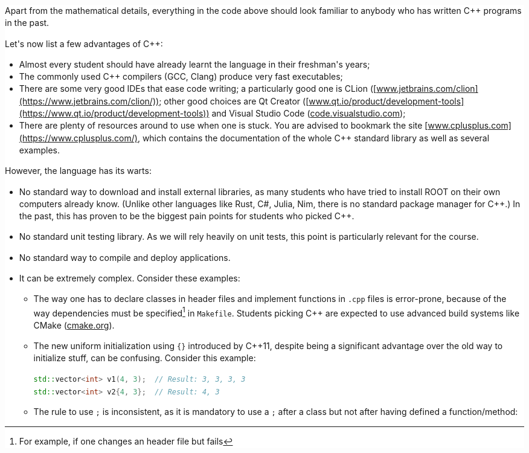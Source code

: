 Apart from the mathematical details, everything in the code above
should look familiar to anybody who has written C++ programs in the
past.

Let's now list a few advantages of C++:

-   Almost every student should have already learnt the language in
    their freshman's years;
-   The commonly used C++ compilers (GCC, Clang) produce very fast
    executables;
-   There are some very good IDEs that ease code writing; a
    particularly good one is CLion
    ([www.jetbrains.com/clion](https://www.jetbrains.com/clion/));
    other good choices are Qt Creator
    ([www.qt.io/product/development-tools](https://www.qt.io/product/development-tools))
    and Visual Studio Code
    ([code.visualstudio.com](https://code.visualstudio.com/));
-   There are plenty of resources around to use when one is stuck. You
    are advised to bookmark the site
    [www.cplusplus.com](https://www.cplusplus.com/), which contains
    the documentation of the whole C++ standard library as well as
    several examples.

However, the language has its warts:

-   No standard way to download and install external libraries, as
    many students who have tried to install ROOT on their own
    computers already know. (Unlike other languages like Rust, C\#,
    Julia, Nim, there is no standard package manager for C++.) In the
    past, this has proven to be the biggest pain points for students
    who picked C++.

-   No standard unit testing library. As we will rely heavily on unit
    tests, this point is particularly relevant for the course.

-   No standard way to compile and deploy applications.

-   It can be extremely complex. Consider these examples:


    -   The way one has to declare classes in header files and
        implement functions in `.cpp` files is error-prone, because of
        the way dependencies must be specified[^dependencies] in
        `Makefile`. Students picking C++ are expected to use advanced
        build systems like CMake ([cmake.org](https://cmake.org/)).

    -   The new uniform initialization using `{}` introduced by C++11,
        despite being a significant advantage over the old way to
        initialize stuff, can be confusing. Consider this example:

        ```c++
        std::vector<int> v1(4, 3);  // Result: 3, 3, 3, 3
        std::vector<int> v2{4, 3};  // Result: 4, 3
        ```

    -   The rule to use `;` is inconsistent, as it is mandatory to use
        a `;` after a class but not after having defined a
        function/method:


[^fmt]: A good choice is [`fmt`](https://fmt.dev/latest/index.html),
[^dependencies]: For example, if one changes an header file but fails
[^root]: Yes, you can use ROOT in Nim if you want! You just need to
[^cairo]: Cairo is a C library to create graphics and save it in PNG,
[^clrrewrite]: For example, if an `else` branch of an `if` statement
[^borlandtp]: It is interesting to note that one of the lead
[^macos]: If you are curious, you can test how Mac OS looked like in
[^qbasic]: If you are curious, you can run a copy of QBasic within
[^immuni]: In Italy, one of the most famous apps available on the
[^null]: The term *null safety* refers to the ability of a language or